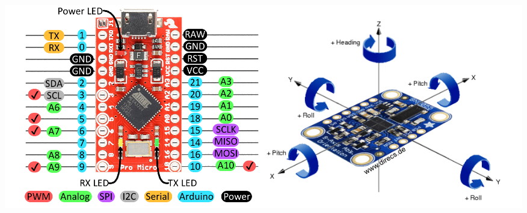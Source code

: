 <div align="center">
	<img src="/doc/images/promicropinout.png" alt="pro-micro pinout" width="400" title="pro-micro pinout"/>
	<img src="/doc/images/BNaxes.png" alt="BN axes" width="400" title="BN axes"/>
</div>
